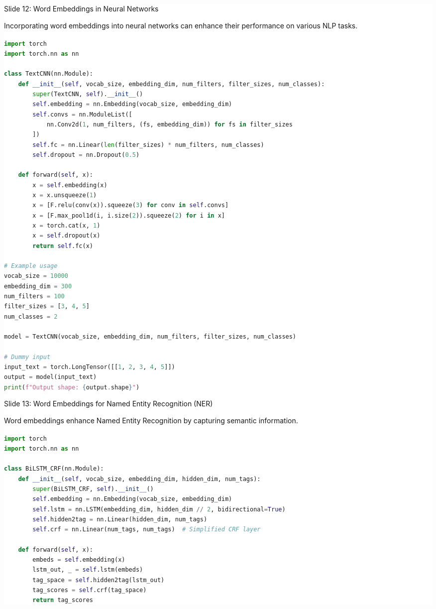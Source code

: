 Slide 12: Word Embeddings in Neural Networks

Incorporating word embeddings into neural networks can enhance their performance on various NLP tasks.

```python
import torch
import torch.nn as nn

class TextCNN(nn.Module):
    def __init__(self, vocab_size, embedding_dim, num_filters, filter_sizes, num_classes):
        super(TextCNN, self).__init__()
        self.embedding = nn.Embedding(vocab_size, embedding_dim)
        self.convs = nn.ModuleList([
            nn.Conv2d(1, num_filters, (fs, embedding_dim)) for fs in filter_sizes
        ])
        self.fc = nn.Linear(len(filter_sizes) * num_filters, num_classes)
        self.dropout = nn.Dropout(0.5)
    
    def forward(self, x):
        x = self.embedding(x)
        x = x.unsqueeze(1)
        x = [F.relu(conv(x)).squeeze(3) for conv in self.convs]
        x = [F.max_pool1d(i, i.size(2)).squeeze(2) for i in x]
        x = torch.cat(x, 1)
        x = self.dropout(x)
        return self.fc(x)

# Example usage
vocab_size = 10000
embedding_dim = 300
num_filters = 100
filter_sizes = [3, 4, 5]
num_classes = 2

model = TextCNN(vocab_size, embedding_dim, num_filters, filter_sizes, num_classes)

# Dummy input
input_text = torch.LongTensor([[1, 2, 3, 4, 5]])
output = model(input_text)
print(f"Output shape: {output.shape}")
```

Slide 13: Word Embeddings for Named Entity Recognition (NER)

Word embeddings enhance Named Entity Recognition by capturing semantic information.

```python
import torch
import torch.nn as nn

class BiLSTM_CRF(nn.Module):
    def __init__(self, vocab_size, embedding_dim, hidden_dim, num_tags):
        super(BiLSTM_CRF, self).__init__()
        self.embedding = nn.Embedding(vocab_size, embedding_dim)
        self.lstm = nn.LSTM(embedding_dim, hidden_dim // 2, bidirectional=True)
        self.hidden2tag = nn.Linear(hidden_dim, num_tags)
        self.crf = nn.Linear(num_tags, num_tags)  # Simplified CRF layer
    
    def forward(self, x):
        embeds = self.embedding(x)
        lstm_out, _ = self.lstm(embeds)
        tag_space = self.hidden2tag(lstm_out)
        tag_scores = self.crf(tag_space)
        return tag_scores

```